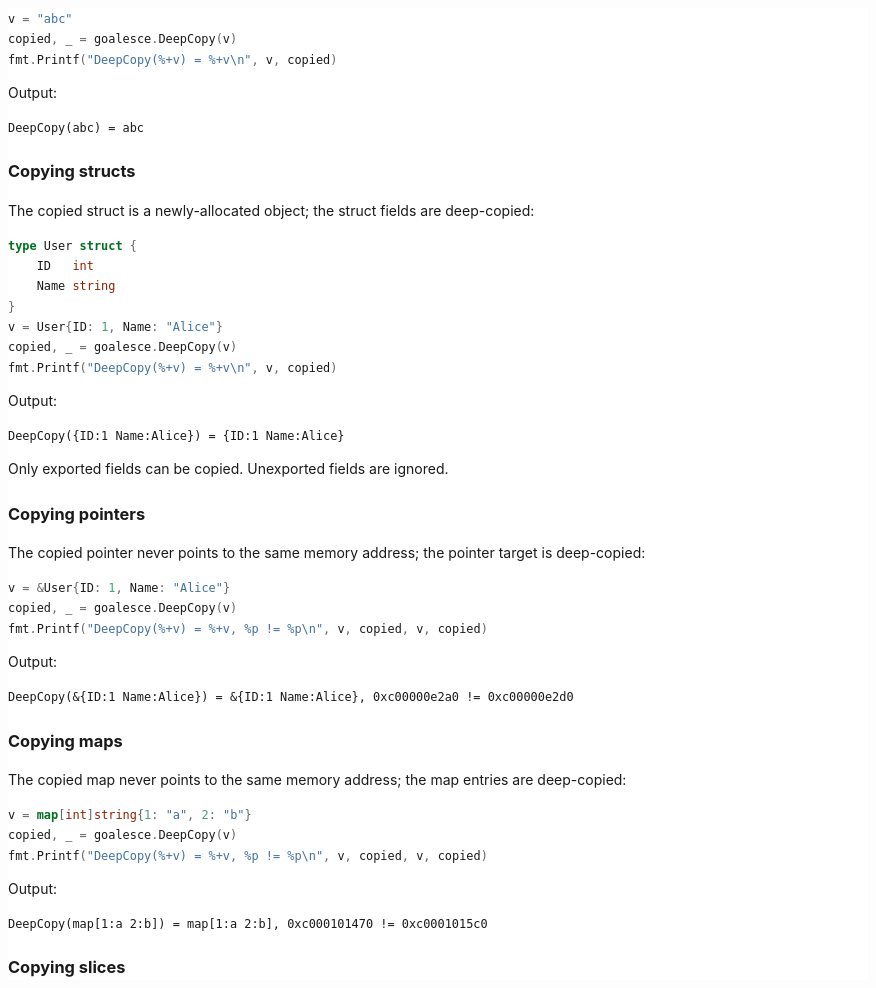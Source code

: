 ```go
v = "abc"
copied, _ = goalesce.DeepCopy(v)
fmt.Printf("DeepCopy(%+v) = %+v\n", v, copied)
```

Output:

    DeepCopy(abc) = abc

### Copying structs

The copied struct is a newly-allocated object; the struct fields are deep-copied:

```go
type User struct {
    ID   int
    Name string
}
v = User{ID: 1, Name: "Alice"}
copied, _ = goalesce.DeepCopy(v)
fmt.Printf("DeepCopy(%+v) = %+v\n", v, copied)
```

Output:

    DeepCopy({ID:1 Name:Alice}) = {ID:1 Name:Alice}

Only exported fields can be copied. Unexported fields are ignored.

### Copying pointers

The copied pointer never points to the same memory address; the pointer target is deep-copied:

```go
v = &User{ID: 1, Name: "Alice"}
copied, _ = goalesce.DeepCopy(v)
fmt.Printf("DeepCopy(%+v) = %+v, %p != %p\n", v, copied, v, copied)
```

Output:

    DeepCopy(&{ID:1 Name:Alice}) = &{ID:1 Name:Alice}, 0xc00000e2a0 != 0xc00000e2d0

### Copying maps

The copied map never points to the same memory address; the map entries are deep-copied:

```go
v = map[int]string{1: "a", 2: "b"}
copied, _ = goalesce.DeepCopy(v)
fmt.Printf("DeepCopy(%+v) = %+v, %p != %p\n", v, copied, v, copied)
```

Output:

    DeepCopy(map[1:a 2:b]) = map[1:a 2:b], 0xc000101470 != 0xc0001015c0

### Copying slices


[GoDocImg]: https://img.shields.io/badge/docs-golang-blue.svg
[GoDocLink]: https://godoc.org/github.com/adutra/goalesce
[GoVersionImg]: https://img.shields.io/github/go-mod/go-version/adutra/goalesce.svg
[GoVersionLink]: https://github.com/adutra/goalesce
[GoReportImg]: https://goreportcard.com/badge/github.com/adutra/goalesce
[GoReportLink]: https://goreportcard.com/report/github.com/adutra/goalesce
[CodeCovImg]: https://codecov.io/gh/adutra/goalesce/branch/main/graph/badge.svg?token=REA57AEQZ6
[CodeCovLink]: https://codecov.io/gh/adutra/goalesce